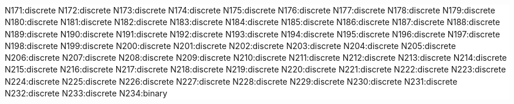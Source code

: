 N171:discrete
N172:discrete
N173:discrete
N174:discrete
N175:discrete
N176:discrete
N177:discrete
N178:discrete
N179:discrete
N180:discrete
N181:discrete
N182:discrete
N183:discrete
N184:discrete
N185:discrete
N186:discrete
N187:discrete
N188:discrete
N189:discrete
N190:discrete
N191:discrete
N192:discrete
N193:discrete
N194:discrete
N195:discrete
N196:discrete
N197:discrete
N198:discrete
N199:discrete
N200:discrete
N201:discrete
N202:discrete
N203:discrete
N204:discrete
N205:discrete
N206:discrete
N207:discrete
N208:discrete
N209:discrete
N210:discrete
N211:discrete
N212:discrete
N213:discrete
N214:discrete
N215:discrete
N216:discrete
N217:discrete
N218:discrete
N219:discrete
N220:discrete
N221:discrete
N222:discrete
N223:discrete
N224:discrete
N225:discrete
N226:discrete
N227:discrete
N228:discrete
N229:discrete
N230:discrete
N231:discrete
N232:discrete
N233:discrete
N234:binary